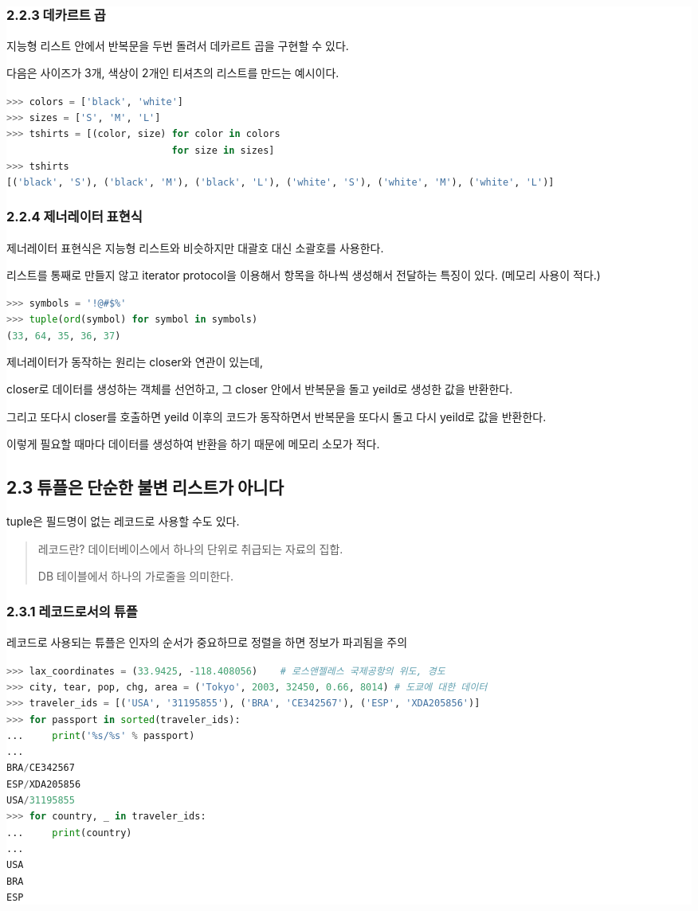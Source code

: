 ### 2.2.3 데카르트 곱

지능형 리스트 안에서 반복문을 두번 돌려서 데카르트 곱을 구현할 수 있다.

다음은 사이즈가 3개, 색상이 2개인 티셔츠의 리스트를 만드는 예시이다.

```python
>>> colors = ['black', 'white']
>>> sizes = ['S', 'M', 'L']
>>> tshirts = [(color, size) for color in colors 
               				 for size in sizes]
>>> tshirts
[('black', 'S'), ('black', 'M'), ('black', 'L'), ('white', 'S'), ('white', 'M'), ('white', 'L')]
```



### 2.2.4 제너레이터 표현식

제너레이터 표현식은 지능형 리스트와 비슷하지만 대괄호 대신 소괄호를 사용한다.

리스트를 통째로 만들지 않고 iterator protocol을 이용해서 항목을 하나씩 생성해서 전달하는 특징이 있다. (메모리 사용이 적다.)

```python
>>> symbols = '!@#$%'
>>> tuple(ord(symbol) for symbol in symbols)
(33, 64, 35, 36, 37)
```

제너레이터가 동작하는 원리는 closer와 연관이 있는데,

closer로 데이터를 생성하는 객체를 선언하고, 그 closer 안에서 반복문을 돌고 yeild로 생성한 값을 반환한다.

그리고 또다시 closer를 호출하면 yeild 이후의 코드가 동작하면서 반복문을 또다시 돌고 다시 yeild로 값을 반환한다.

이렇게 필요할 때마다 데이터를 생성하여 반환을 하기 때문에 메모리 소모가 적다.



## 2.3 튜플은 단순한 불변 리스트가 아니다

tuple은 필드명이 없는 레코드로 사용할 수도 있다.

> 레코드란? 데이터베이스에서 하나의 단위로 취급되는 자료의 집합.
>
> DB 테이블에서 하나의 가로줄을 의미한다.

### 2.3.1 레코드로서의 튜플

레코드로 사용되는 튜플은 인자의 순서가 중요하므로 정렬을 하면 정보가 파괴됨을 주의

```python
>>> lax_coordinates = (33.9425, -118.408056)	# 로스앤젤레스 국제공항의 위도, 경도
>>> city, tear, pop, chg, area = ('Tokyo', 2003, 32450, 0.66, 8014)	# 도쿄에 대한 데이터
>>> traveler_ids = [('USA', '31195855'), ('BRA', 'CE342567'), ('ESP', 'XDA205856')]
>>> for passport in sorted(traveler_ids):
...     print('%s/%s' % passport)
... 
BRA/CE342567
ESP/XDA205856
USA/31195855
>>> for country, _ in traveler_ids:
...     print(country)
... 
USA
BRA
ESP
```
